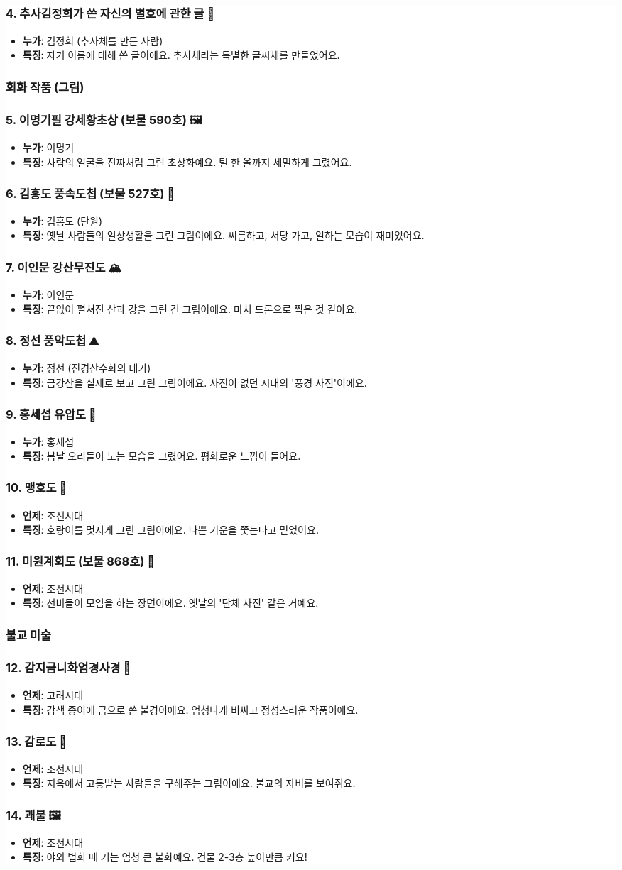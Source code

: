 ### 4. 추사김정희가 쓴 자신의 별호에 관한 글 📜
- **누가**: 김정희 (추사체를 만든 사람)
- **특징**: 자기 이름에 대해 쓴 글이에요. 추사체라는 특별한 글씨체를 만들었어요.

### 회화 작품 (그림)

### 5. 이명기필 강세황초상 (보물 590호) 🖼️
- **누가**: 이명기
- **특징**: 사람의 얼굴을 진짜처럼 그린 초상화예요. 털 한 올까지 세밀하게 그렸어요.

### 6. 김홍도 풍속도첩 (보물 527호) 🎨
- **누가**: 김홍도 (단원)
- **특징**: 옛날 사람들의 일상생활을 그린 그림이에요. 씨름하고, 서당 가고, 일하는 모습이 재미있어요.

### 7. 이인문 강산무진도 🏔️
- **누가**: 이인문
- **특징**: 끝없이 펼쳐진 산과 강을 그린 긴 그림이에요. 마치 드론으로 찍은 것 같아요.

### 8. 정선 풍악도첩 ⛰️
- **누가**: 정선 (진경산수화의 대가)
- **특징**: 금강산을 실제로 보고 그린 그림이에요. 사진이 없던 시대의 '풍경 사진'이에요.

### 9. 홍세섭 유압도 🦆
- **누가**: 홍세섭
- **특징**: 봄날 오리들이 노는 모습을 그렸어요. 평화로운 느낌이 들어요.

### 10. 맹호도 🐅
- **언제**: 조선시대
- **특징**: 호랑이를 멋지게 그린 그림이에요. 나쁜 기운을 쫓는다고 믿었어요.

### 11. 미원계회도 (보물 868호) 🎉
- **언제**: 조선시대
- **특징**: 선비들이 모임을 하는 장면이에요. 옛날의 '단체 사진' 같은 거예요.

### 불교 미술

### 12. 감지금니화엄경사경 💛
- **언제**: 고려시대
- **특징**: 감색 종이에 금으로 쓴 불경이에요. 엄청나게 비싸고 정성스러운 작품이에요.

### 13. 감로도 🎨
- **언제**: 조선시대
- **특징**: 지옥에서 고통받는 사람들을 구해주는 그림이에요. 불교의 자비를 보여줘요.

### 14. 괘불 🖼️
- **언제**: 조선시대
- **특징**: 야외 법회 때 거는 엄청 큰 불화예요. 건물 2-3층 높이만큼 커요!
